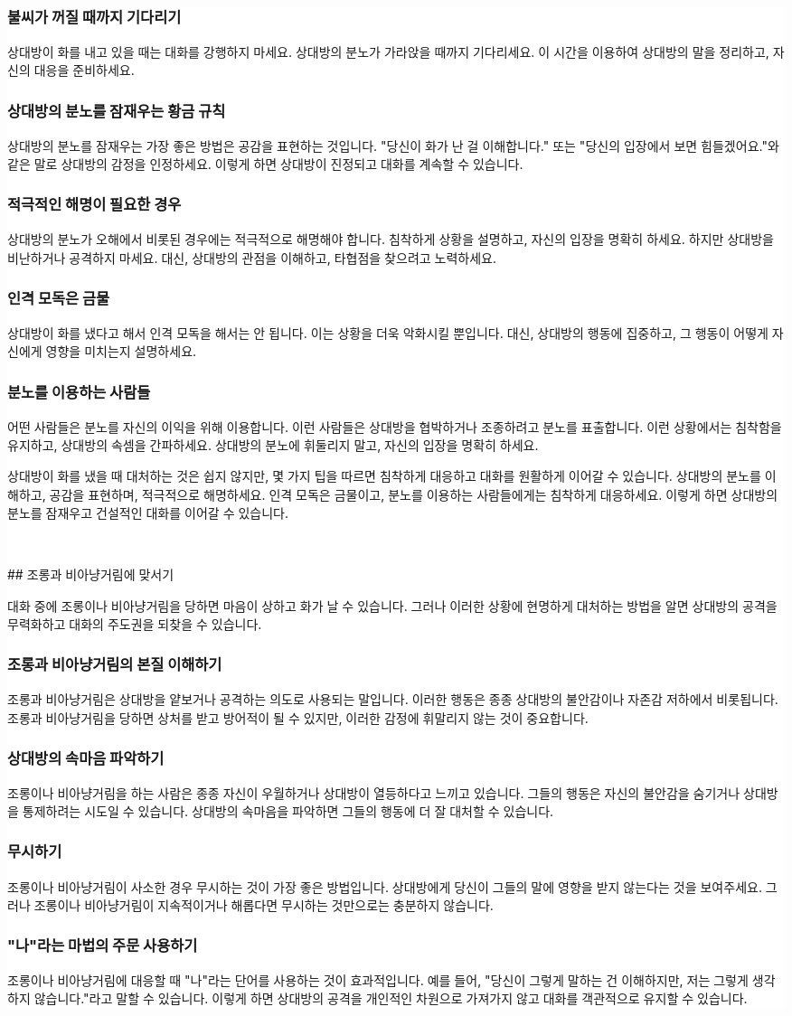 ### 불씨가 꺼질 때까지 기다리기

상대방이 화를 내고 있을 때는 대화를 강행하지 마세요. 상대방의 분노가 가라앉을 때까지 기다리세요. 이 시간을 이용하여 상대방의 말을 정리하고, 자신의 대응을 준비하세요.

### 상대방의 분노를 잠재우는 황금 규칙

상대방의 분노를 잠재우는 가장 좋은 방법은 공감을 표현하는 것입니다. "당신이 화가 난 걸 이해합니다." 또는 "당신의 입장에서 보면 힘들겠어요."와 같은 말로 상대방의 감정을 인정하세요. 이렇게 하면 상대방이 진정되고 대화를 계속할 수 있습니다.

### 적극적인 해명이 필요한 경우

상대방의 분노가 오해에서 비롯된 경우에는 적극적으로 해명해야 합니다. 침착하게 상황을 설명하고, 자신의 입장을 명확히 하세요. 하지만 상대방을 비난하거나 공격하지 마세요. 대신, 상대방의 관점을 이해하고, 타협점을 찾으려고 노력하세요.

### 인격 모독은 금물

상대방이 화를 냈다고 해서 인격 모독을 해서는 안 됩니다. 이는 상황을 더욱 악화시킬 뿐입니다. 대신, 상대방의 행동에 집중하고, 그 행동이 어떻게 자신에게 영향을 미치는지 설명하세요.

### 분노를 이용하는 사람들

어떤 사람들은 분노를 자신의 이익을 위해 이용합니다. 이런 사람들은 상대방을 협박하거나 조종하려고 분노를 표출합니다. 이런 상황에서는 침착함을 유지하고, 상대방의 속셈을 간파하세요. 상대방의 분노에 휘둘리지 말고, 자신의 입장을 명확히 하세요.

상대방이 화를 냈을 때 대처하는 것은 쉽지 않지만, 몇 가지 팁을 따르면 침착하게 대응하고 대화를 원활하게 이어갈 수 있습니다. 상대방의 분노를 이해하고, 공감을 표현하며, 적극적으로 해명하세요. 인격 모독은 금물이고, 분노를 이용하는 사람들에게는 침착하게 대응하세요. 이렇게 하면 상대방의 분노를 잠재우고 건설적인 대화를 이어갈 수 있습니다.

<p>&nbsp;</p>
## 조롱과 비아냥거림에 맞서기

대화 중에 조롱이나 비아냥거림을 당하면 마음이 상하고 화가 날 수 있습니다. 그러나 이러한 상황에 현명하게 대처하는 방법을 알면 상대방의 공격을 무력화하고 대화의 주도권을 되찾을 수 있습니다.

### 조롱과 비아냥거림의 본질 이해하기

조롱과 비아냥거림은 상대방을 얕보거나 공격하는 의도로 사용되는 말입니다. 이러한 행동은 종종 상대방의 불안감이나 자존감 저하에서 비롯됩니다. 조롱과 비아냥거림을 당하면 상처를 받고 방어적이 될 수 있지만, 이러한 감정에 휘말리지 않는 것이 중요합니다.

### 상대방의 속마음 파악하기

조롱이나 비아냥거림을 하는 사람은 종종 자신이 우월하거나 상대방이 열등하다고 느끼고 있습니다. 그들의 행동은 자신의 불안감을 숨기거나 상대방을 통제하려는 시도일 수 있습니다. 상대방의 속마음을 파악하면 그들의 행동에 더 잘 대처할 수 있습니다.

### 무시하기

조롱이나 비아냥거림이 사소한 경우 무시하는 것이 가장 좋은 방법입니다. 상대방에게 당신이 그들의 말에 영향을 받지 않는다는 것을 보여주세요. 그러나 조롱이나 비아냥거림이 지속적이거나 해롭다면 무시하는 것만으로는 충분하지 않습니다.

### "나"라는 마법의 주문 사용하기

조롱이나 비아냥거림에 대응할 때 "나"라는 단어를 사용하는 것이 효과적입니다. 예를 들어, "당신이 그렇게 말하는 건 이해하지만, 저는 그렇게 생각하지 않습니다."라고 말할 수 있습니다. 이렇게 하면 상대방의 공격을 개인적인 차원으로 가져가지 않고 대화를 객관적으로 유지할 수 있습니다.
